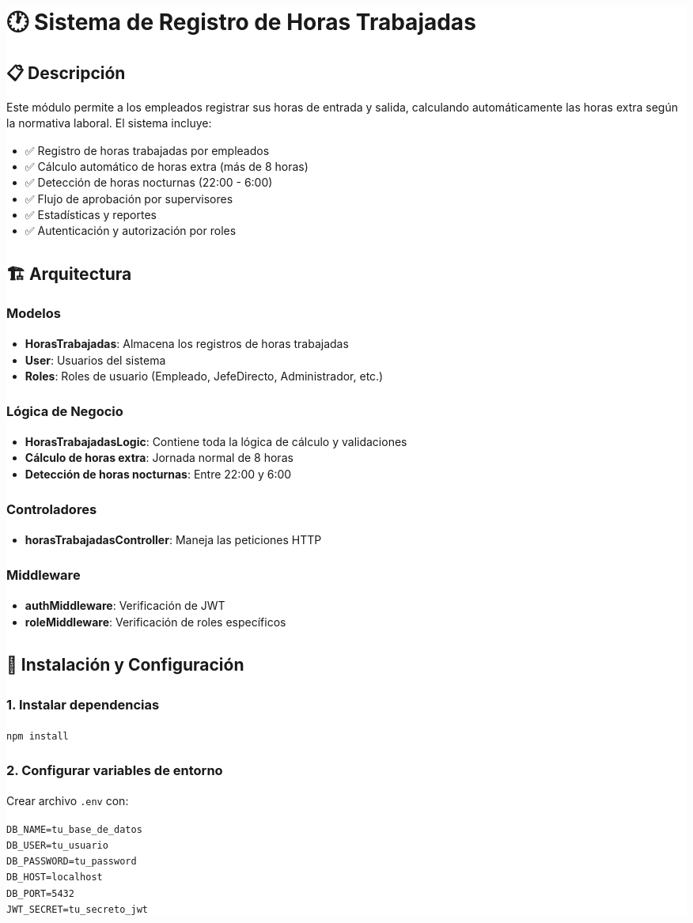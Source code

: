 # 🕐 Sistema de Registro de Horas Trabajadas

## 📋 Descripción

Este módulo permite a los empleados registrar sus horas de entrada y salida, calculando automáticamente las horas extra según la normativa laboral. El sistema incluye:

- ✅ Registro de horas trabajadas por empleados
- ✅ Cálculo automático de horas extra (más de 8 horas)
- ✅ Detección de horas nocturnas (22:00 - 6:00)
- ✅ Flujo de aprobación por supervisores
- ✅ Estadísticas y reportes
- ✅ Autenticación y autorización por roles

## 🏗️ Arquitectura

### Modelos
- **HorasTrabajadas**: Almacena los registros de horas trabajadas
- **User**: Usuarios del sistema
- **Roles**: Roles de usuario (Empleado, JefeDirecto, Administrador, etc.)

### Lógica de Negocio
- **HorasTrabajadasLogic**: Contiene toda la lógica de cálculo y validaciones
- **Cálculo de horas extra**: Jornada normal de 8 horas
- **Detección de horas nocturnas**: Entre 22:00 y 6:00

### Controladores
- **horasTrabajadasController**: Maneja las peticiones HTTP

### Middleware
- **authMiddleware**: Verificación de JWT
- **roleMiddleware**: Verificación de roles específicos

## 🚀 Instalación y Configuración

### 1. Instalar dependencias
```bash
npm install
```

### 2. Configurar variables de entorno
Crear archivo `.env` con:
```env
DB_NAME=tu_base_de_datos
DB_USER=tu_usuario
DB_PASSWORD=tu_password
DB_HOST=localhost
DB_PORT=5432
JWT_SECRET=tu_secreto_jwt
```
